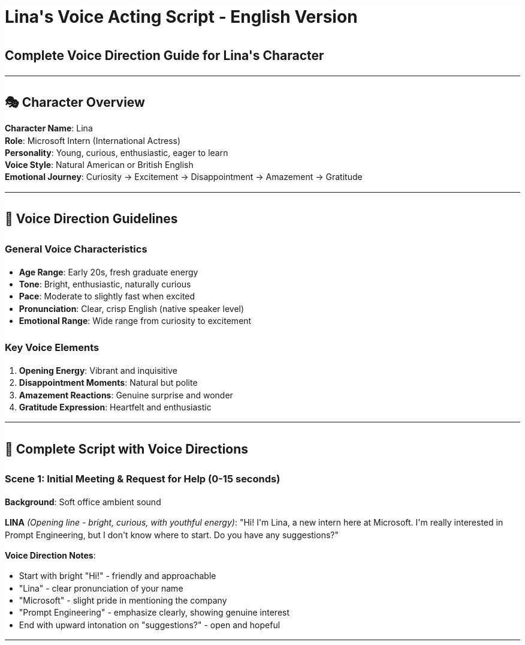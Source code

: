 # Lina's Voice Acting Script - English Version
## Complete Voice Direction Guide for Lina's Character

---

## 🎭 Character Overview

**Character Name**: Lina  
**Role**: Microsoft Intern (International Actress)  
**Personality**: Young, curious, enthusiastic, eager to learn  
**Voice Style**: Natural American or British English  
**Emotional Journey**: Curiosity → Excitement → Disappointment → Amazement → Gratitude

---

## 🎤 Voice Direction Guidelines

### General Voice Characteristics
- **Age Range**: Early 20s, fresh graduate energy
- **Tone**: Bright, enthusiastic, naturally curious
- **Pace**: Moderate to slightly fast when excited
- **Pronunciation**: Clear, crisp English (native speaker level)
- **Emotional Range**: Wide range from curiosity to excitement

### Key Voice Elements
1. **Opening Energy**: Vibrant and inquisitive
2. **Disappointment Moments**: Natural but polite
3. **Amazement Reactions**: Genuine surprise and wonder
4. **Gratitude Expression**: Heartfelt and enthusiastic

---

## 📝 Complete Script with Voice Directions

### Scene 1: Initial Meeting & Request for Help (0-15 seconds)

**Background**: Soft office ambient sound

**LINA** *(Opening line - bright, curious, with youthful energy)*:
"Hi! I'm Lina, a new intern here at Microsoft. I'm really interested in Prompt Engineering, but I don't know where to start. Do you have any suggestions?"

**Voice Direction Notes**:
- Start with bright "Hi!" - friendly and approachable
- "Lina" - clear pronunciation of your name
- "Microsoft" - slight pride in mentioning the company
- "Prompt Engineering" - emphasize clearly, showing genuine interest
- End with upward intonation on "suggestions?" - open and hopeful

---